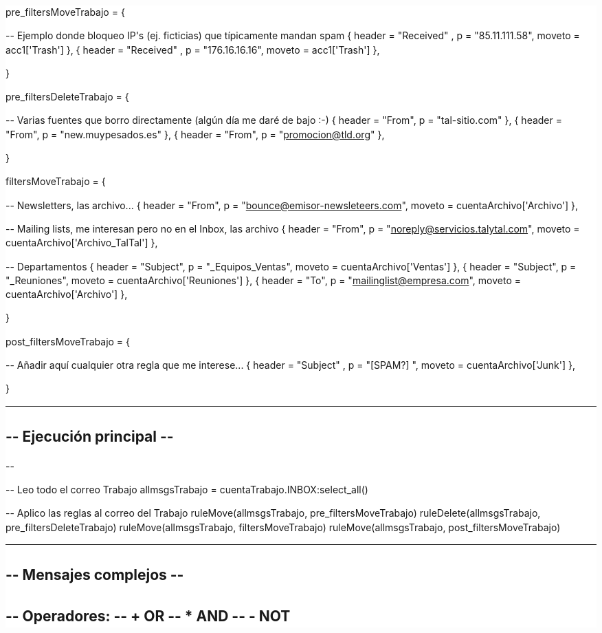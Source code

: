 pre_filtersMoveTrabajo = {

  -- Ejemplo donde bloqueo IP's (ej. ficticias) que típicamente mandan spam
  { header = "Received" , p = "85.11.111.58", moveto = acc1['Trash'] },
  { header = "Received" , p = "176.16.16.16", moveto = acc1['Trash'] },
  
}

pre_filtersDeleteTrabajo = {

  -- Varias fuentes que borro directamente (algún día me daré de bajo :-)
  { header = "From", p = "tal-sitio.com" },
  { header = "From", p = "new.muypesados.es" },
  { header = "From", p = "promocion@tld.org" },

}

filtersMoveTrabajo = {

  -- Newsletters, las archivo...
  { header = "From", p = "bounce@emisor-newsleteers.com", moveto = cuentaArchivo['Archivo'] },

  -- Mailing lists, me interesan pero no en el Inbox, las archivo
  { header = "From", p = "noreply@servicios.talytal.com", moveto = cuentaArchivo['Archivo_TalTal'] },

  -- Departamentos
  { header = "Subject", p = "_Equipos_Ventas", moveto = cuentaArchivo['Ventas'] },
  { header = "Subject", p = "_Reuniones", moveto = cuentaArchivo['Reuniones'] },
  { header = "To", p = "mailinglist@empresa.com", moveto = cuentaArchivo['Archivo'] },

}

post_filtersMoveTrabajo = {

  -- Añadir aquí cualquier otra regla que me interese... 
  { header = "Subject" , p = "[SPAM?] ", moveto = cuentaArchivo['Junk'] },

}

---------------------------
-- Ejecución principal  --
---------------------------
--

-- Leo todo el correo Trabajo
   allmsgsTrabajo  = cuentaTrabajo.INBOX:select_all()

-- Aplico las reglas al correo del Trabajo
   ruleMove(allmsgsTrabajo, pre_filtersMoveTrabajo)
   ruleDelete(allmsgsTrabajo, pre_filtersDeleteTrabajo)
   ruleMove(allmsgsTrabajo, filtersMoveTrabajo)
   ruleMove(allmsgsTrabajo, post_filtersMoveTrabajo)
    
-------------------------
-- Mensajes complejos --
-- 
-- Operadores:
-- +  OR
-- *  AND
-- - NOT
-------------------------
